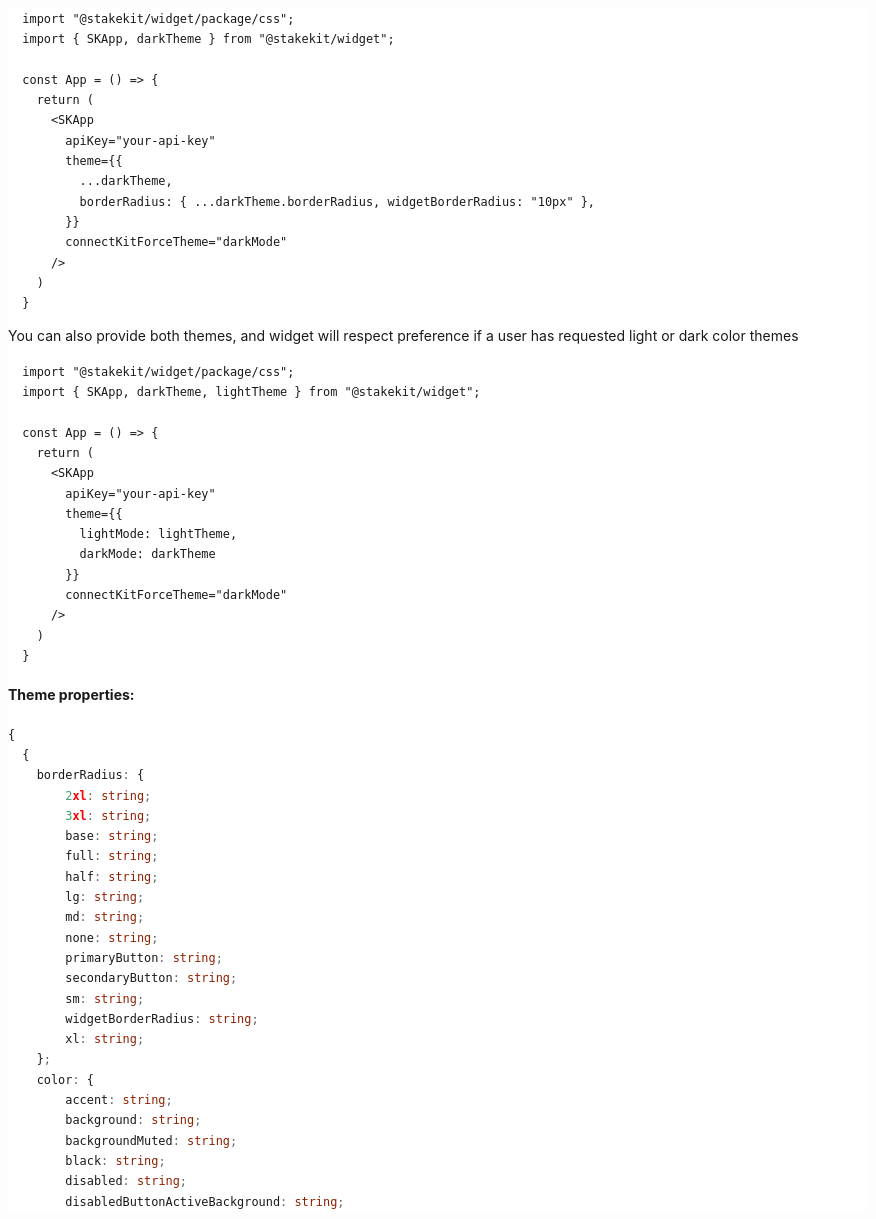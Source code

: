 ```tsx
  import "@stakekit/widget/package/css";
  import { SKApp, darkTheme } from "@stakekit/widget";

  const App = () => {
    return (
      <SKApp
        apiKey="your-api-key"
        theme={{
          ...darkTheme,
          borderRadius: { ...darkTheme.borderRadius, widgetBorderRadius: "10px" },
        }}
        connectKitForceTheme="darkMode"
      />
    )
  }
```

You can also provide both themes, and widget will respect preference if a user has requested light or dark color themes

```tsx
  import "@stakekit/widget/package/css";
  import { SKApp, darkTheme, lightTheme } from "@stakekit/widget";

  const App = () => {
    return (
      <SKApp
        apiKey="your-api-key"
        theme={{
          lightMode: lightTheme,
          darkMode: darkTheme
        }}
        connectKitForceTheme="darkMode"
      />
    )
  }
```

#### Theme properties:

```ts
{
  {
    borderRadius: {
        2xl: string;
        3xl: string;
        base: string;
        full: string;
        half: string;
        lg: string;
        md: string;
        none: string;
        primaryButton: string;
        secondaryButton: string;
        sm: string;
        widgetBorderRadius: string;
        xl: string;
    };
    color: {
        accent: string;
        background: string;
        backgroundMuted: string;
        black: string;
        disabled: string;
        disabledButtonActiveBackground: string;
```